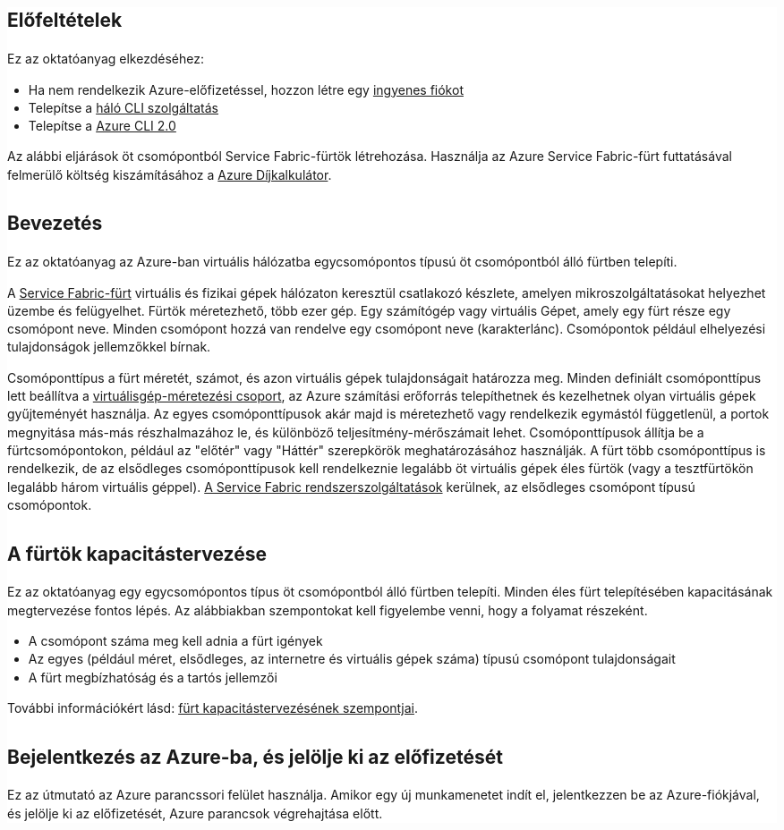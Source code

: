 ## <a name="prerequisites"></a>Előfeltételek
Ez az oktatóanyag elkezdéséhez:
- Ha nem rendelkezik Azure-előfizetéssel, hozzon létre egy [ingyenes fiókot](https://azure.microsoft.com/free/?WT.mc_id=A261C142F)
- Telepítse a [háló CLI szolgáltatás](service-fabric-cli.md)
- Telepítse a [Azure CLI 2.0](/cli/azure/install-azure-cli)

Az alábbi eljárások öt csomópontból Service Fabric-fürtök létrehozása. Használja az Azure Service Fabric-fürt futtatásával felmerülő költség kiszámításához a [Azure Díjkalkulátor](https://azure.microsoft.com/pricing/calculator/).

## <a name="introduction"></a>Bevezetés
Ez az oktatóanyag az Azure-ban virtuális hálózatba egycsomópontos típusú öt csomópontból álló fürtben telepíti.

A [Service Fabric-fürt](service-fabric-deploy-anywhere.md) virtuális és fizikai gépek hálózaton keresztül csatlakozó készlete, amelyen mikroszolgáltatásokat helyezhet üzembe és felügyelhet. Fürtök méretezhető, több ezer gép. Egy számítógép vagy virtuális Gépet, amely egy fürt része egy csomópont neve. Minden csomópont hozzá van rendelve egy csomópont neve (karakterlánc). Csomópontok például elhelyezési tulajdonságok jellemzőkkel bírnak.

Csomóponttípus a fürt méretét, számot, és azon virtuális gépek tulajdonságait határozza meg. Minden definiált csomóponttípus lett beállítva a [virtuálisgép-méretezési csoport](/azure/virtual-machine-scale-sets/), az Azure számítási erőforrás telepíthetnek és kezelhetnek olyan virtuális gépek gyűjteményét használja. Az egyes csomóponttípusok akár majd is méretezhető vagy rendelkezik egymástól függetlenül, a portok megnyitása más-más részhalmazához le, és különböző teljesítmény-mérőszámait lehet. Csomóponttípusok állítja be a fürtcsomópontokon, például az "előtér" vagy "Háttér" szerepkörök meghatározásához használják.  A fürt több csomóponttípus is rendelkezik, de az elsődleges csomóponttípusok kell rendelkeznie legalább öt virtuális gépek éles fürtök (vagy a tesztfürtökön legalább három virtuális géppel).  [A Service Fabric rendszerszolgáltatások](service-fabric-technical-overview.md#system-services) kerülnek, az elsődleges csomópont típusú csomópontok.

## <a name="cluster-capacity-planning"></a>A fürtök kapacitástervezése
Ez az oktatóanyag egy egycsomópontos típus öt csomópontból álló fürtben telepíti.  Minden éles fürt telepítésében kapacitásának megtervezése fontos lépés. Az alábbiakban szempontokat kell figyelembe venni, hogy a folyamat részeként.

- A csomópont száma meg kell adnia a fürt igények 
- Az egyes (például méret, elsődleges, az internetre és virtuális gépek száma) típusú csomópont tulajdonságait
- A fürt megbízhatóság és a tartós jellemzői

További információkért lásd: [fürt kapacitástervezésének szempontjai](service-fabric-cluster-capacity.md).

## <a name="sign-in-to-azure-and-select-your-subscription"></a>Bejelentkezés az Azure-ba, és jelölje ki az előfizetését
Ez az útmutató az Azure parancssori felület használja. Amikor egy új munkamenetet indít el, jelentkezzen be az Azure-fiókjával, és jelölje ki az előfizetését, Azure parancsok végrehajtása előtt.
 